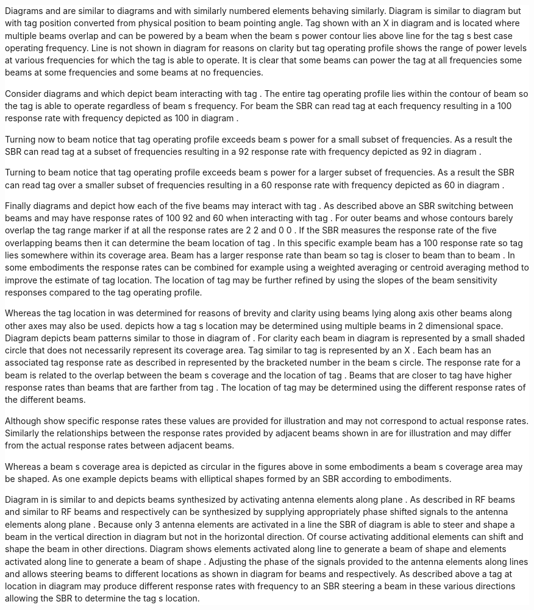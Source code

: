 Diagrams and are similar to diagrams and with similarly numbered elements behaving similarly. Diagram is similar to diagram but with tag position converted from physical position to beam pointing angle. Tag shown with an X in diagram and is located where multiple beams overlap and can be powered by a beam when the beam s power contour lies above line for the tag s best case operating frequency. Line is not shown in diagram for reasons on clarity but tag operating profile shows the range of power levels at various frequencies for which the tag is able to operate. It is clear that some beams can power the tag at all frequencies some beams at some frequencies and some beams at no frequencies.

Consider diagrams and which depict beam interacting with tag . The entire tag operating profile lies within the contour of beam so the tag is able to operate regardless of beam s frequency. For beam the SBR can read tag at each frequency resulting in a 100 response rate with frequency depicted as 100 in diagram .

Turning now to beam notice that tag operating profile exceeds beam s power for a small subset of frequencies. As a result the SBR can read tag at a subset of frequencies resulting in a 92 response rate with frequency depicted as 92 in diagram .

Turning to beam notice that tag operating profile exceeds beam s power for a larger subset of frequencies. As a result the SBR can read tag over a smaller subset of frequencies resulting in a 60 response rate with frequency depicted as 60 in diagram .

Finally diagrams and depict how each of the five beams may interact with tag . As described above an SBR switching between beams and may have response rates of 100 92 and 60 when interacting with tag . For outer beams and whose contours barely overlap the tag range marker if at all the response rates are 2 2 and 0 0 . If the SBR measures the response rate of the five overlapping beams then it can determine the beam location of tag . In this specific example beam has a 100 response rate so tag lies somewhere within its coverage area. Beam has a larger response rate than beam so tag is closer to beam than to beam . In some embodiments the response rates can be combined for example using a weighted averaging or centroid averaging method to improve the estimate of tag location. The location of tag may be further refined by using the slopes of the beam sensitivity responses compared to the tag operating profile.

Whereas the tag location in was determined for reasons of brevity and clarity using beams lying along axis other beams along other axes may also be used. depicts how a tag s location may be determined using multiple beams in 2 dimensional space. Diagram depicts beam patterns similar to those in diagram of . For clarity each beam in diagram is represented by a small shaded circle that does not necessarily represent its coverage area. Tag similar to tag is represented by an X . Each beam has an associated tag response rate as described in represented by the bracketed number in the beam s circle. The response rate for a beam is related to the overlap between the beam s coverage and the location of tag . Beams that are closer to tag have higher response rates than beams that are farther from tag . The location of tag may be determined using the different response rates of the different beams.

Although show specific response rates these values are provided for illustration and may not correspond to actual response rates. Similarly the relationships between the response rates provided by adjacent beams shown in are for illustration and may differ from the actual response rates between adjacent beams.

Whereas a beam s coverage area is depicted as circular in the figures above in some embodiments a beam s coverage area may be shaped. As one example depicts beams with elliptical shapes formed by an SBR according to embodiments.

Diagram in is similar to and depicts beams synthesized by activating antenna elements along plane . As described in RF beams and similar to RF beams and respectively can be synthesized by supplying appropriately phase shifted signals to the antenna elements along plane . Because only 3 antenna elements are activated in a line the SBR of diagram is able to steer and shape a beam in the vertical direction in diagram but not in the horizontal direction. Of course activating additional elements can shift and shape the beam in other directions. Diagram shows elements activated along line to generate a beam of shape and elements activated along line to generate a beam of shape . Adjusting the phase of the signals provided to the antenna elements along lines and allows steering beams to different locations as shown in diagram for beams and respectively. As described above a tag at location in diagram may produce different response rates with frequency to an SBR steering a beam in these various directions allowing the SBR to determine the tag s location.
